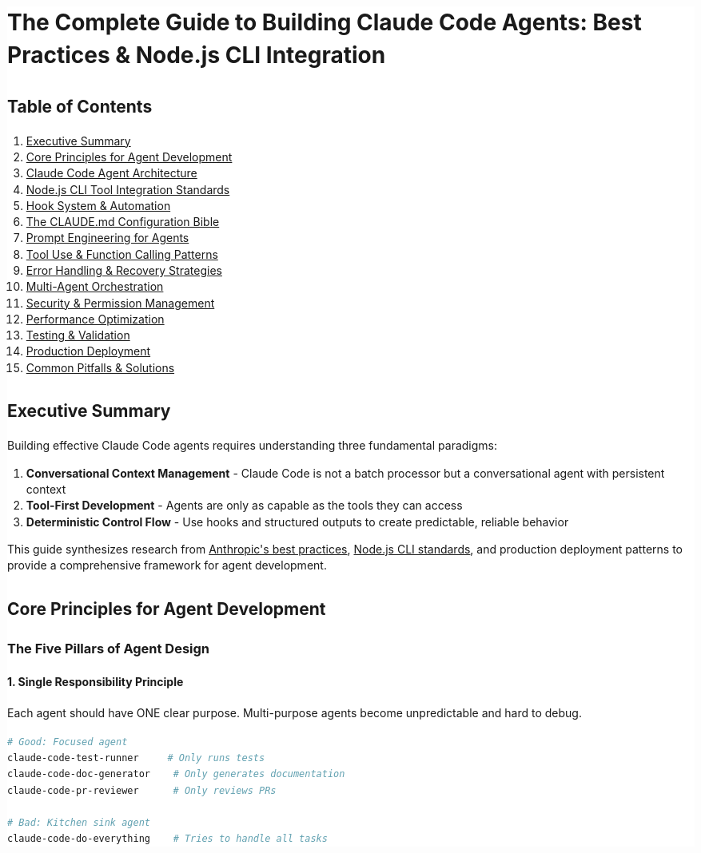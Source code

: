 # The Complete Guide to Building Claude Code Agents: Best Practices & Node.js CLI Integration

## Table of Contents

1. [Executive Summary](#executive-summary)
2. [Core Principles for Agent Development](#core-principles)
3. [Claude Code Agent Architecture](#claude-code-agent-architecture)
4. [Node.js CLI Tool Integration Standards](#nodejs-cli-tool-integration-standards)
5. [Hook System & Automation](#hook-system--automation)
6. [The CLAUDE.md Configuration Bible](#the-claudemd-configuration-bible)
7. [Prompt Engineering for Agents](#prompt-engineering-for-agents)
8. [Tool Use & Function Calling Patterns](#tool-use--function-calling-patterns)
9. [Error Handling & Recovery Strategies](#error-handling--recovery-strategies)
10. [Multi-Agent Orchestration](#multi-agent-orchestration)
11. [Security & Permission Management](#security--permission-management)
12. [Performance Optimization](#performance-optimization)
13. [Testing & Validation](#testing--validation)
14. [Production Deployment](#production-deployment)
15. [Common Pitfalls & Solutions](#common-pitfalls--solutions)

## Executive Summary

Building effective Claude Code agents requires understanding three fundamental paradigms:

1. **Conversational Context Management** - Claude Code is not a batch processor but a conversational agent with persistent context
2. **Tool-First Development** - Agents are only as capable as the tools they can access
3. **Deterministic Control Flow** - Use hooks and structured outputs to create predictable, reliable behavior

This guide synthesizes research from [Anthropic's best practices](https://www.anthropic.com/engineering/claude-code-best-practices), [Node.js CLI standards](https://github.com/lirantal/nodejs-cli-apps-best-practices), and production deployment patterns to provide a comprehensive framework for agent development.

## Core Principles for Agent Development

### The Five Pillars of Agent Design

#### 1. **Single Responsibility Principle**

Each agent should have ONE clear purpose. Multi-purpose agents become unpredictable and hard to debug.

```bash
# Good: Focused agent
claude-code-test-runner     # Only runs tests
claude-code-doc-generator    # Only generates documentation
claude-code-pr-reviewer      # Only reviews PRs

# Bad: Kitchen sink agent
claude-code-do-everything    # Tries to handle all tasks
```
